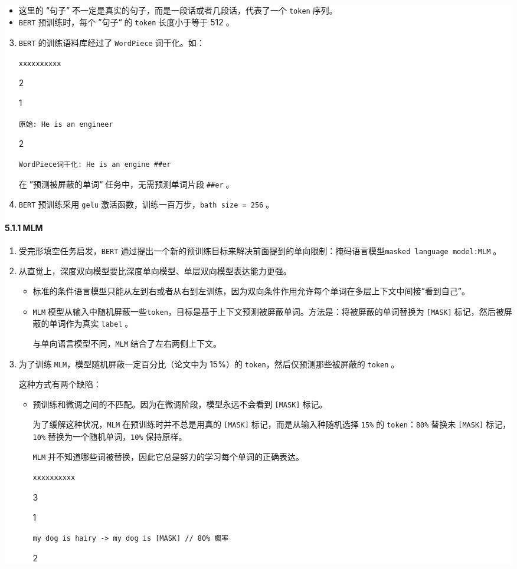    - 这里的 “句子” 不一定是真实的句子，而是一段话或者几段话，代表了一个 `token` 序列。
   - `BERT` 预训练时，每个 ”句子“ 的 `token` 长度小于等于 512 。

3. `BERT` 的训练语料库经过了 `WordPiece` 词干化。如：

   ```
   xxxxxxxxxx
   ```

   2

   1

   ```
   原始: He is an engineer
   ```

   2

   ```
   WordPiece词干化: He is an engine ##er
   ```

   在 ”预测被屏蔽的单词“ 任务中，无需预测单词片段 `##er` 。

4. `BERT` 预训练采用 `gelu` 激活函数，训练一百万步，`bath size = 256` 。

#### 5.1.1 MLM

1. 受完形填空任务启发，`BERT` 通过提出一个新的预训练目标来解决前面提到的单向限制：掩码语言模型`masked language model:MLM` 。

2. 从直觉上，深度双向模型要比深度单向模型、单层双向模型表达能力更强。

   - 标准的条件语言模型只能从左到右或者从右到左训练，因为双向条件作用允许每个单词在多层上下文中间接“看到自己”。

   - `MLM` 模型从输入中随机屏蔽一些`token`，目标是基于上下文预测被屏蔽单词。方法是：将被屏蔽的单词替换为 `[MASK]` 标记，然后被屏蔽的单词作为真实 `label` 。

     与单向语言模型不同，`MLM` 结合了左右两侧上下文。

3. 为了训练 `MLM`，模型随机屏蔽一定百分比（论文中为 15%）的 `token`，然后仅预测那些被屏蔽的 `token` 。

   这种方式有两个缺陷：

   - 预训练和微调之间的不匹配。因为在微调阶段，模型永远不会看到 `[MASK]` 标记。

     为了缓解这种状况，`MLM` 在预训练时并不总是用真的 `[MASK]` 标记，而是从输入种随机选择 `15%` 的 `token`：`80%` 替换未 `[MASK]` 标记，`10%` 替换为一个随机单词，`10%` 保持原样。

     `MLM` 并不知道哪些词被替换，因此它总是努力的学习每个单词的正确表达。

     ```
     xxxxxxxxxx
     ```

     3

     1

     ```
     my dog is hairy -> my dog is [MASK] // 80% 概率
     ```

     2
